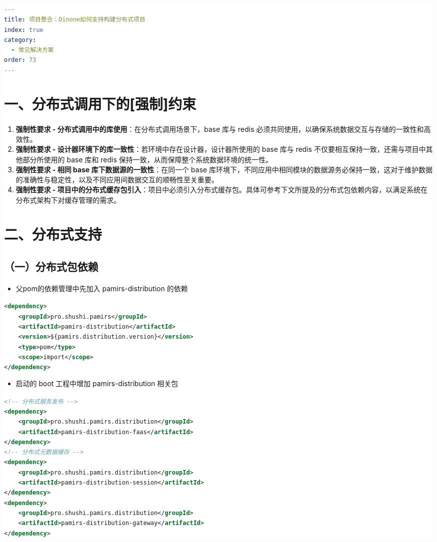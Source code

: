 ```yaml
---
title: 项目整合：Oinone如何支持构建分布式项目
index: true
category:
  - 常见解决方案
order: 73
---
```


# 一、分布式调用下的[强制]约束
1. **强制性要求 - 分布式调用中的库使用**：在分布式调用场景下，base 库与 redis 必须共同使用，以确保系统数据交互与存储的一致性和高效性。
2. **强制性要求 - 设计器环境下的库一致性**：若环境中存在设计器，设计器所使用的 base 库与 redis 不仅要相互保持一致，还需与项目中其他部分所使用的 base 库和 redis 保持一致，从而保障整个系统数据环境的统一性。
3. **强制性要求 - 相同 base 库下数据源的一致性**：在同一个 base 库环境下，不同应用中相同模块的数据源务必保持一致，这对于维护数据的准确性与稳定性，以及不同应用间数据交互的顺畅性至关重要。
4. **强制性要求 - 项目中的分布式缓存包引入**：项目中必须引入分布式缓存包。具体可参考下文所提及的分布式包依赖内容，以满足系统在分布式架构下对缓存管理的需求。

# 二、分布式支持
## （一）分布式包依赖
+ 父pom的依赖管理中先加入 pamirs-distribution 的依赖

```xml
<dependency>
    <groupId>pro.shushi.pamirs</groupId>
    <artifactId>pamirs-distribution</artifactId>
    <version>${pamirs.distribution.version}</version>
    <type>pom</type>
    <scope>import</scope>
</dependency>
```

+ 启动的 boot 工程中增加 pamirs-distribution 相关包

```xml
<!-- 分布式服务发布 -->
<dependency>
    <groupId>pro.shushi.pamirs.distribution</groupId>
    <artifactId>pamirs-distribution-faas</artifactId>
</dependency>
<!-- 分布式元数据缓存 -->
<dependency>
    <groupId>pro.shushi.pamirs.distribution</groupId>
    <artifactId>pamirs-distribution-session</artifactId>
</dependency>
<dependency>
    <groupId>pro.shushi.pamirs.distribution</groupId>
    <artifactId>pamirs-distribution-gateway</artifactId>
</dependency>
```
